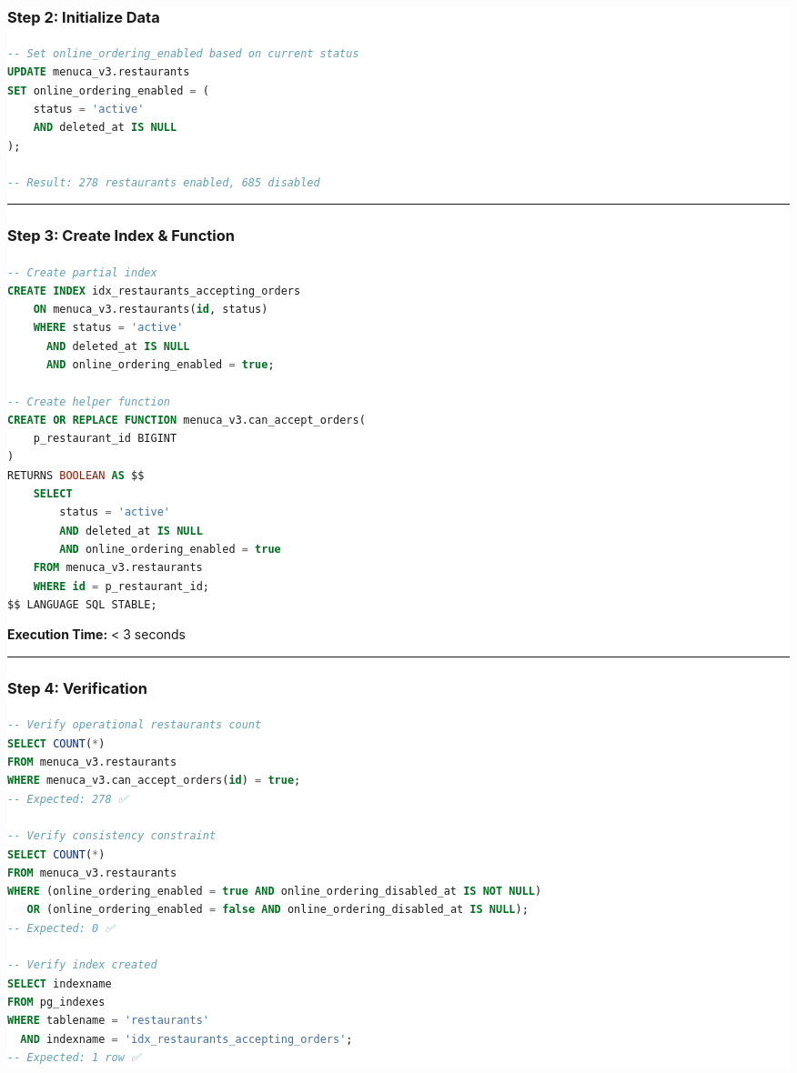 ### Step 2: Initialize Data

```sql
-- Set online_ordering_enabled based on current status
UPDATE menuca_v3.restaurants
SET online_ordering_enabled = (
    status = 'active'
    AND deleted_at IS NULL
);

-- Result: 278 restaurants enabled, 685 disabled
```

---

### Step 3: Create Index & Function

```sql
-- Create partial index
CREATE INDEX idx_restaurants_accepting_orders
    ON menuca_v3.restaurants(id, status)
    WHERE status = 'active'
      AND deleted_at IS NULL
      AND online_ordering_enabled = true;

-- Create helper function
CREATE OR REPLACE FUNCTION menuca_v3.can_accept_orders(
    p_restaurant_id BIGINT
)
RETURNS BOOLEAN AS $$
    SELECT 
        status = 'active'
        AND deleted_at IS NULL
        AND online_ordering_enabled = true
    FROM menuca_v3.restaurants
    WHERE id = p_restaurant_id;
$$ LANGUAGE SQL STABLE;
```

**Execution Time:** < 3 seconds

---

### Step 4: Verification

```sql
-- Verify operational restaurants count
SELECT COUNT(*) 
FROM menuca_v3.restaurants
WHERE menuca_v3.can_accept_orders(id) = true;
-- Expected: 278 ✅

-- Verify consistency constraint
SELECT COUNT(*)
FROM menuca_v3.restaurants
WHERE (online_ordering_enabled = true AND online_ordering_disabled_at IS NOT NULL)
   OR (online_ordering_enabled = false AND online_ordering_disabled_at IS NULL);
-- Expected: 0 ✅

-- Verify index created
SELECT indexname 
FROM pg_indexes 
WHERE tablename = 'restaurants' 
  AND indexname = 'idx_restaurants_accepting_orders';
-- Expected: 1 row ✅
```